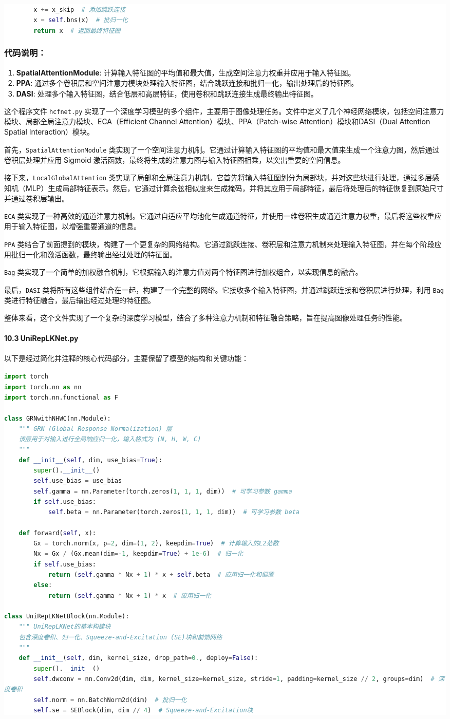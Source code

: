 ```python
        x += x_skip  # 添加跳跃连接
        x = self.bns(x)  # 批归一化
        return x  # 返回最终特征图
```

### 代码说明：
1. **SpatialAttentionModule**: 计算输入特征图的平均值和最大值，生成空间注意力权重并应用于输入特征图。
2. **PPA**: 通过多个卷积层和空间注意力模块处理输入特征图，结合跳跃连接和批归一化，输出处理后的特征图。
3. **DASI**: 处理多个输入特征图，结合低层和高层特征，使用卷积和跳跃连接生成最终输出特征图。

这个程序文件 `hcfnet.py` 实现了一个深度学习模型的多个组件，主要用于图像处理任务。文件中定义了几个神经网络模块，包括空间注意力模块、局部全局注意力模块、ECA（Efficient Channel Attention）模块、PPA（Patch-wise Attention）模块和DASI（Dual Attention Spatial Interaction）模块。

首先，`SpatialAttentionModule` 类实现了一个空间注意力机制。它通过计算输入特征图的平均值和最大值来生成一个注意力图，然后通过卷积层处理并应用 Sigmoid 激活函数，最终将生成的注意力图与输入特征图相乘，以突出重要的空间信息。

接下来，`LocalGlobalAttention` 类实现了局部和全局注意力机制。它首先将输入特征图划分为局部块，并对这些块进行处理，通过多层感知机（MLP）生成局部特征表示。然后，它通过计算余弦相似度来生成掩码，并将其应用于局部特征，最后将处理后的特征恢复到原始尺寸并通过卷积层输出。

`ECA` 类实现了一种高效的通道注意力机制。它通过自适应平均池化生成通道特征，并使用一维卷积生成通道注意力权重，最后将这些权重应用于输入特征图，以增强重要通道的信息。

`PPA` 类结合了前面提到的模块，构建了一个更复杂的网络结构。它通过跳跃连接、卷积层和注意力机制来处理输入特征图，并在每个阶段应用批归一化和激活函数，最终输出经过处理的特征图。

`Bag` 类实现了一个简单的加权融合机制，它根据输入的注意力值对两个特征图进行加权组合，以实现信息的融合。

最后，`DASI` 类将所有这些组件结合在一起，构建了一个完整的网络。它接收多个输入特征图，并通过跳跃连接和卷积层进行处理，利用 `Bag` 类进行特征融合，最后输出经过处理的特征图。

整体来看，这个文件实现了一个复杂的深度学习模型，结合了多种注意力机制和特征融合策略，旨在提高图像处理任务的性能。

#### 10.3 UniRepLKNet.py

以下是经过简化并注释的核心代码部分，主要保留了模型的结构和关键功能：

```python
import torch
import torch.nn as nn
import torch.nn.functional as F

class GRNwithNHWC(nn.Module):
    """ GRN (Global Response Normalization) 层
    该层用于对输入进行全局响应归一化，输入格式为 (N, H, W, C)
    """
    def __init__(self, dim, use_bias=True):
        super().__init__()
        self.use_bias = use_bias
        self.gamma = nn.Parameter(torch.zeros(1, 1, 1, dim))  # 可学习参数 gamma
        if self.use_bias:
            self.beta = nn.Parameter(torch.zeros(1, 1, 1, dim))  # 可学习参数 beta

    def forward(self, x):
        Gx = torch.norm(x, p=2, dim=(1, 2), keepdim=True)  # 计算输入的L2范数
        Nx = Gx / (Gx.mean(dim=-1, keepdim=True) + 1e-6)  # 归一化
        if self.use_bias:
            return (self.gamma * Nx + 1) * x + self.beta  # 应用归一化和偏置
        else:
            return (self.gamma * Nx + 1) * x  # 应用归一化

class UniRepLKNetBlock(nn.Module):
    """ UniRepLKNet的基本构建块
    包含深度卷积、归一化、Squeeze-and-Excitation (SE)块和前馈网络
    """
    def __init__(self, dim, kernel_size, drop_path=0., deploy=False):
        super().__init__()
        self.dwconv = nn.Conv2d(dim, dim, kernel_size=kernel_size, stride=1, padding=kernel_size // 2, groups=dim)  # 深度卷积
        self.norm = nn.BatchNorm2d(dim)  # 批归一化
        self.se = SEBlock(dim, dim // 4)  # Squeeze-and-Excitation块
```